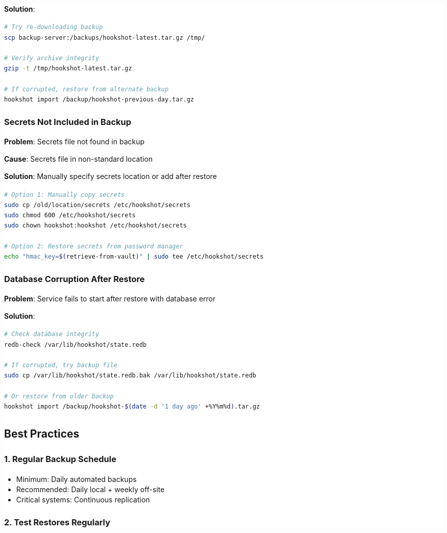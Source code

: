 **Solution**:
```bash
# Try re-downloading backup
scp backup-server:/backups/hookshot-latest.tar.gz /tmp/

# Verify archive integrity
gzip -t /tmp/hookshot-latest.tar.gz

# If corrupted, restore from alternate backup
hookshot import /backup/hookshot-previous-day.tar.gz
```

### Secrets Not Included in Backup

**Problem**: Secrets file not found in backup

**Cause**: Secrets file in non-standard location

**Solution**: Manually specify secrets location or add after restore
```bash
# Option 1: Manually copy secrets
sudo cp /old/location/secrets /etc/hookshot/secrets
sudo chmod 600 /etc/hookshot/secrets
sudo chown hookshot:hookshot /etc/hookshot/secrets

# Option 2: Restore secrets from password manager
echo "hmac_key=$(retrieve-from-vault)" | sudo tee /etc/hookshot/secrets
```

### Database Corruption After Restore

**Problem**: Service fails to start after restore with database error

**Solution**:
```bash
# Check database integrity
redb-check /var/lib/hookshot/state.redb

# If corrupted, try backup file
sudo cp /var/lib/hookshot/state.redb.bak /var/lib/hookshot/state.redb

# Or restore from older backup
hookshot import /backup/hookshot-$(date -d '1 day ago' +%Y%m%d).tar.gz
```

## Best Practices

### 1. **Regular Backup Schedule**

- Minimum: Daily automated backups
- Recommended: Daily local + weekly off-site
- Critical systems: Continuous replication

### 2. **Test Restores Regularly**
